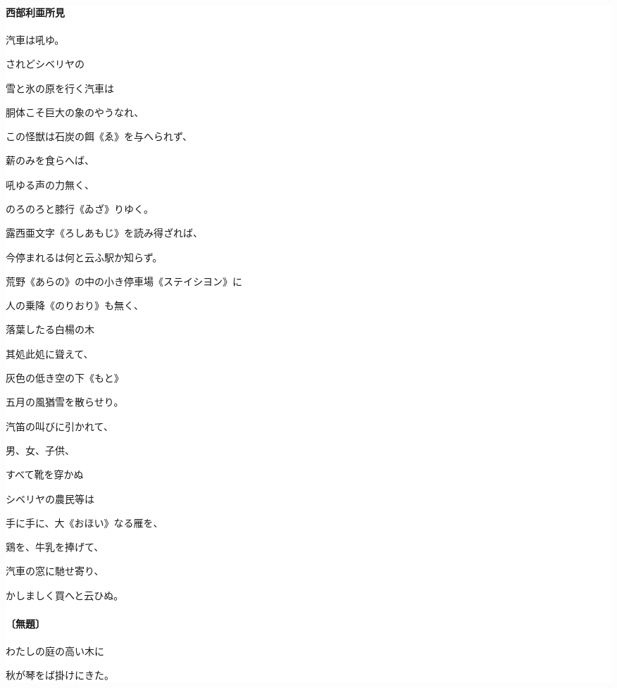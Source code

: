 #### 西部利亜所見




汽車は吼ゆ。

されどシベリヤの

雪と氷の原を行く汽車は

胴体こそ巨大の象のやうなれ、

この怪獣は石炭の餌《ゑ》を与へられず、

薪のみを食らへば、

吼ゆる声の力無く、

のろのろと膝行《ゐざ》りゆく。



露西亜文字《ろしあもじ》を読み得ざれば、

今停まれるは何と云ふ駅か知らず。

荒野《あらの》の中の小き停車場《ステイシヨン》に

人の乗降《のりおり》も無く、

落葉したる白楊の木

其処此処に聳えて、

灰色の低き空の下《もと》

五月の風猶雪を散らせり。



汽笛の叫びに引かれて、

男、女、子供、

すべて靴を穿かぬ

シベリヤの農民等は

手に手に、大《おほい》なる雁を、

鶏を、牛乳を捧げて、

汽車の窓に馳せ寄り、

かしましく買へと云ひぬ。





#### 〔無題〕




わたしの庭の高い木に

秋が琴をば掛けにきた。
